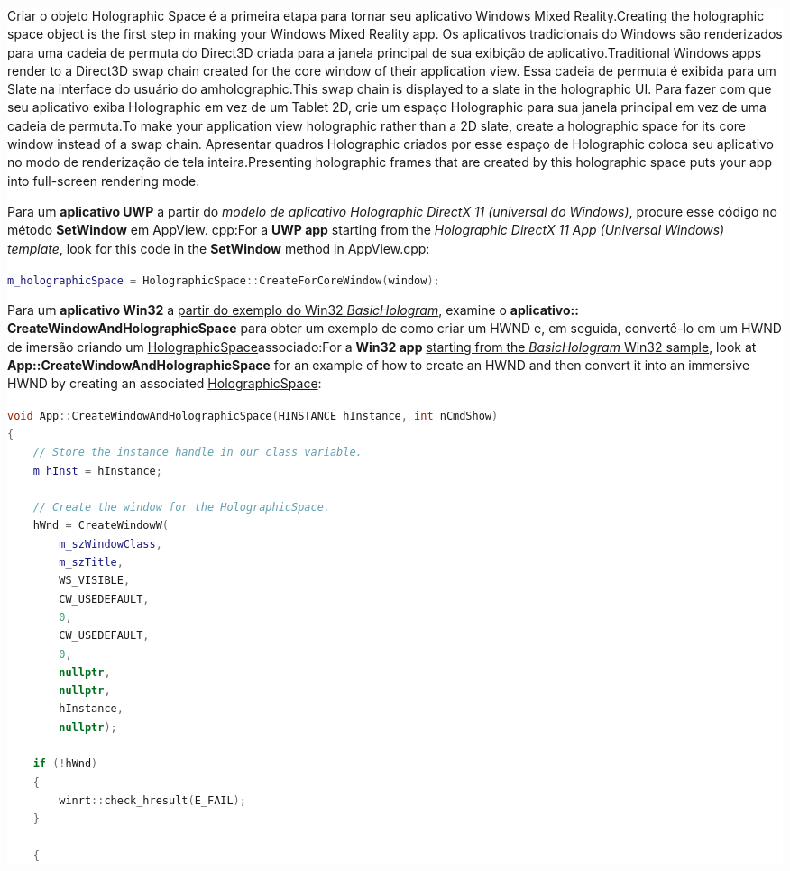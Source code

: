 <span data-ttu-id="f9fbf-111">Criar o objeto Holographic Space é a primeira etapa para tornar seu aplicativo Windows Mixed Reality.</span><span class="sxs-lookup"><span data-stu-id="f9fbf-111">Creating the holographic space object is the first step in making your Windows Mixed Reality app.</span></span> <span data-ttu-id="f9fbf-112">Os aplicativos tradicionais do Windows são renderizados para uma cadeia de permuta do Direct3D criada para a janela principal de sua exibição de aplicativo.</span><span class="sxs-lookup"><span data-stu-id="f9fbf-112">Traditional Windows apps render to a Direct3D swap chain created for the core window of their application view.</span></span> <span data-ttu-id="f9fbf-113">Essa cadeia de permuta é exibida para um Slate na interface do usuário do amholographic.</span><span class="sxs-lookup"><span data-stu-id="f9fbf-113">This swap chain is displayed to a slate in the holographic UI.</span></span> <span data-ttu-id="f9fbf-114">Para fazer com que seu aplicativo exiba Holographic em vez de um Tablet 2D, crie um espaço Holographic para sua janela principal em vez de uma cadeia de permuta.</span><span class="sxs-lookup"><span data-stu-id="f9fbf-114">To make your application view holographic rather than a 2D slate, create a holographic space for its core window instead of a swap chain.</span></span> <span data-ttu-id="f9fbf-115">Apresentar quadros Holographic criados por esse espaço de Holographic coloca seu aplicativo no modo de renderização de tela inteira.</span><span class="sxs-lookup"><span data-stu-id="f9fbf-115">Presenting holographic frames that are created by this holographic space puts your app into full-screen rendering mode.</span></span>

<span data-ttu-id="f9fbf-116">Para um **aplicativo UWP** [a partir do *modelo de aplicativo Holographic DirectX 11 (universal do Windows)*](creating-a-holographic-directx-project.md), procure esse código no método **SetWindow** em AppView. cpp:</span><span class="sxs-lookup"><span data-stu-id="f9fbf-116">For a **UWP app** [starting from the *Holographic DirectX 11 App (Universal Windows) template*](creating-a-holographic-directx-project.md), look for this code in the **SetWindow** method in AppView.cpp:</span></span>

```cpp
m_holographicSpace = HolographicSpace::CreateForCoreWindow(window);
```

<span data-ttu-id="f9fbf-117">Para um **aplicativo Win32** a [partir do exemplo do Win32 *BasicHologram*](creating-a-holographic-directx-project.md#creating-a-win32-project), examine o **aplicativo:: CreateWindowAndHolographicSpace** para obter um exemplo de como criar um HWND e, em seguida, convertê-lo em um HWND de imersão criando um <a href="https://docs.microsoft.com/uwp/api/windows.graphics.holographic.holographicspace" target="_blank">HolographicSpace</a>associado:</span><span class="sxs-lookup"><span data-stu-id="f9fbf-117">For a **Win32 app** [starting from the *BasicHologram* Win32 sample](creating-a-holographic-directx-project.md#creating-a-win32-project), look at **App::CreateWindowAndHolographicSpace** for an example of how to create an HWND and then convert it into an immersive HWND by creating an associated <a href="https://docs.microsoft.com/uwp/api/windows.graphics.holographic.holographicspace" target="_blank">HolographicSpace</a>:</span></span>
```cpp
void App::CreateWindowAndHolographicSpace(HINSTANCE hInstance, int nCmdShow)
{
    // Store the instance handle in our class variable.
    m_hInst = hInstance;

    // Create the window for the HolographicSpace.
    hWnd = CreateWindowW(
        m_szWindowClass, 
        m_szTitle,
        WS_VISIBLE,
        CW_USEDEFAULT, 
        0, 
        CW_USEDEFAULT, 
        0, 
        nullptr, 
        nullptr, 
        hInstance, 
        nullptr);

    if (!hWnd)
    {
        winrt::check_hresult(E_FAIL);
    }

    {
```